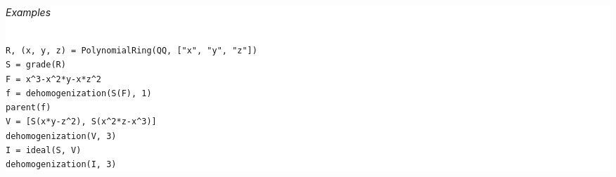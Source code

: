 ###### Examples

```@repl oscar
R, (x, y, z) = PolynomialRing(QQ, ["x", "y", "z"])
S = grade(R)
F = x^3-x^2*y-x*z^2
f = dehomogenization(S(F), 1)
parent(f)
V = [S(x*y-z^2), S(x^2*z-x^3)]
dehomogenization(V, 3)
I = ideal(S, V)
dehomogenization(I, 3)
```

	


